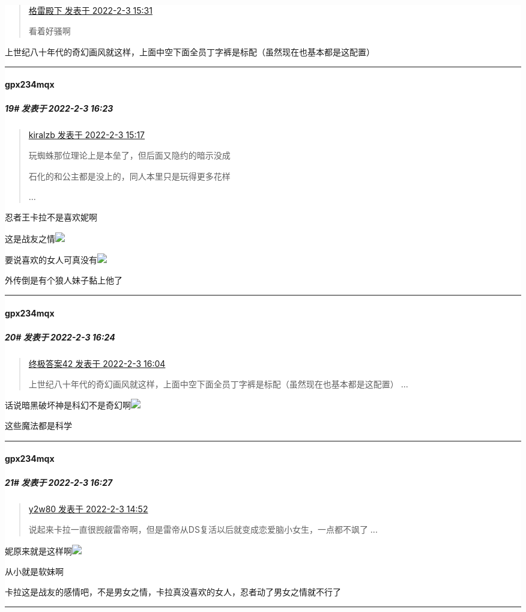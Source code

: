 <blockquote><a href="httphttps://bbs.saraba1st.com/2b/forum.php?mod=redirect&amp;goto=findpost&amp;pid=54532085&amp;ptid=2050560" target="_blank">格雷殿下 发表于 2022-2-3 15:31</a>

看着好骚啊</blockquote>
上世纪八十年代的奇幻画风就这样，上面中空下面全员丁字裤是标配（虽然现在也基本都是这配置）

*****

####  gpx234mqx  
##### 19#       发表于 2022-2-3 16:23

<blockquote><a href="httphttps://bbs.saraba1st.com/2b/forum.php?mod=redirect&amp;goto=findpost&amp;pid=54531953&amp;ptid=2050560" target="_blank">kiralzb 发表于 2022-2-3 15:17</a>

玩蜘蛛那位理论上是本垒了，但后面又隐约的暗示没成

石化的和公主都是没上的，同人本里只是玩得更多花样

 ...</blockquote>
忍者王卡拉不是喜欢妮啊

这是战友之情<img src="https://static.saraba1st.com/image/smiley/face2017/047.png" referrerpolicy="no-referrer">

要说喜欢的女人可真没有<img src="https://static.saraba1st.com/image/smiley/face2017/044.png" referrerpolicy="no-referrer">

外传倒是有个狼人妹子黏上他了

*****

####  gpx234mqx  
##### 20#       发表于 2022-2-3 16:24

<blockquote><a href="httphttps://bbs.saraba1st.com/2b/forum.php?mod=redirect&amp;goto=findpost&amp;pid=54532408&amp;ptid=2050560" target="_blank">终极答案42 发表于 2022-2-3 16:04</a>

上世纪八十年代的奇幻画风就这样，上面中空下面全员丁字裤是标配（虽然现在也基本都是这配置） ...</blockquote>
话说暗黑破坏神是科幻不是奇幻啊<img src="https://static.saraba1st.com/image/smiley/face2017/046.png" referrerpolicy="no-referrer">

这些魔法都是科学

*****

####  gpx234mqx  
##### 21#       发表于 2022-2-3 16:27

<blockquote><a href="httphttps://bbs.saraba1st.com/2b/forum.php?mod=redirect&amp;goto=findpost&amp;pid=54531687&amp;ptid=2050560" target="_blank">y2w80 发表于 2022-2-3 14:52</a>

说起来卡拉一直很觊觎雷帝啊，但是雷帝从DS复活以后就变成恋爱脑小女生，一点都不飒了 ...</blockquote>
妮原来就是这样啊<img src="https://static.saraba1st.com/image/smiley/face2017/047.png" referrerpolicy="no-referrer">

从小就是软妹啊

卡拉这是战友的感情吧，不是男女之情，卡拉真没喜欢的女人，忍者动了男女之情就不行了

*****
